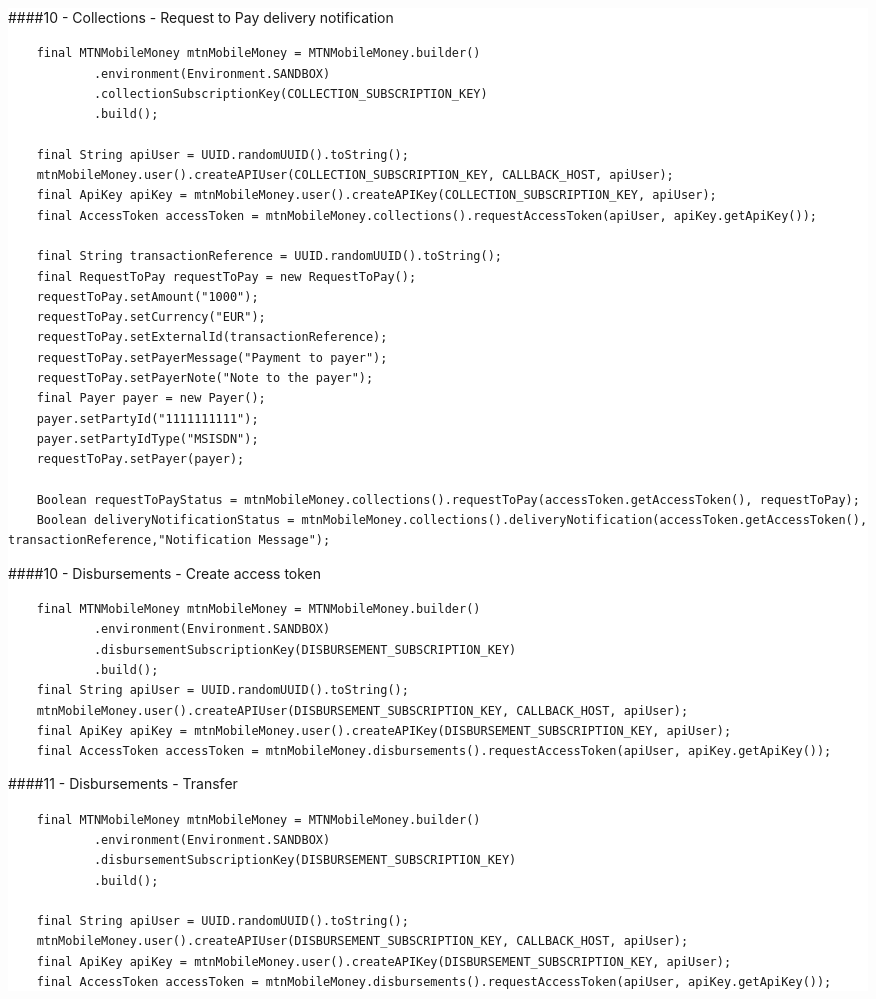 ####10 - Collections - Request to Pay delivery notification

        final MTNMobileMoney mtnMobileMoney = MTNMobileMoney.builder()
                .environment(Environment.SANDBOX)
                .collectionSubscriptionKey(COLLECTION_SUBSCRIPTION_KEY)
                .build();

        final String apiUser = UUID.randomUUID().toString();
        mtnMobileMoney.user().createAPIUser(COLLECTION_SUBSCRIPTION_KEY, CALLBACK_HOST, apiUser);
        final ApiKey apiKey = mtnMobileMoney.user().createAPIKey(COLLECTION_SUBSCRIPTION_KEY, apiUser);
        final AccessToken accessToken = mtnMobileMoney.collections().requestAccessToken(apiUser, apiKey.getApiKey());

        final String transactionReference = UUID.randomUUID().toString();
        final RequestToPay requestToPay = new RequestToPay();
        requestToPay.setAmount("1000");
        requestToPay.setCurrency("EUR");
        requestToPay.setExternalId(transactionReference);
        requestToPay.setPayerMessage("Payment to payer");
        requestToPay.setPayerNote("Note to the payer");
        final Payer payer = new Payer();
        payer.setPartyId("1111111111");
        payer.setPartyIdType("MSISDN");
        requestToPay.setPayer(payer);

        Boolean requestToPayStatus = mtnMobileMoney.collections().requestToPay(accessToken.getAccessToken(), requestToPay);
        Boolean deliveryNotificationStatus = mtnMobileMoney.collections().deliveryNotification(accessToken.getAccessToken(),transactionReference,"Notification Message");



####10 - Disbursements - Create access token

        final MTNMobileMoney mtnMobileMoney = MTNMobileMoney.builder()
                .environment(Environment.SANDBOX)
                .disbursementSubscriptionKey(DISBURSEMENT_SUBSCRIPTION_KEY)
                .build();
        final String apiUser = UUID.randomUUID().toString();
        mtnMobileMoney.user().createAPIUser(DISBURSEMENT_SUBSCRIPTION_KEY, CALLBACK_HOST, apiUser);
        final ApiKey apiKey = mtnMobileMoney.user().createAPIKey(DISBURSEMENT_SUBSCRIPTION_KEY, apiUser);
        final AccessToken accessToken = mtnMobileMoney.disbursements().requestAccessToken(apiUser, apiKey.getApiKey());


####11 - Disbursements - Transfer

        final MTNMobileMoney mtnMobileMoney = MTNMobileMoney.builder()
                .environment(Environment.SANDBOX)
                .disbursementSubscriptionKey(DISBURSEMENT_SUBSCRIPTION_KEY)
                .build();

        final String apiUser = UUID.randomUUID().toString();
        mtnMobileMoney.user().createAPIUser(DISBURSEMENT_SUBSCRIPTION_KEY, CALLBACK_HOST, apiUser);
        final ApiKey apiKey = mtnMobileMoney.user().createAPIKey(DISBURSEMENT_SUBSCRIPTION_KEY, apiUser);
        final AccessToken accessToken = mtnMobileMoney.disbursements().requestAccessToken(apiUser, apiKey.getApiKey());
